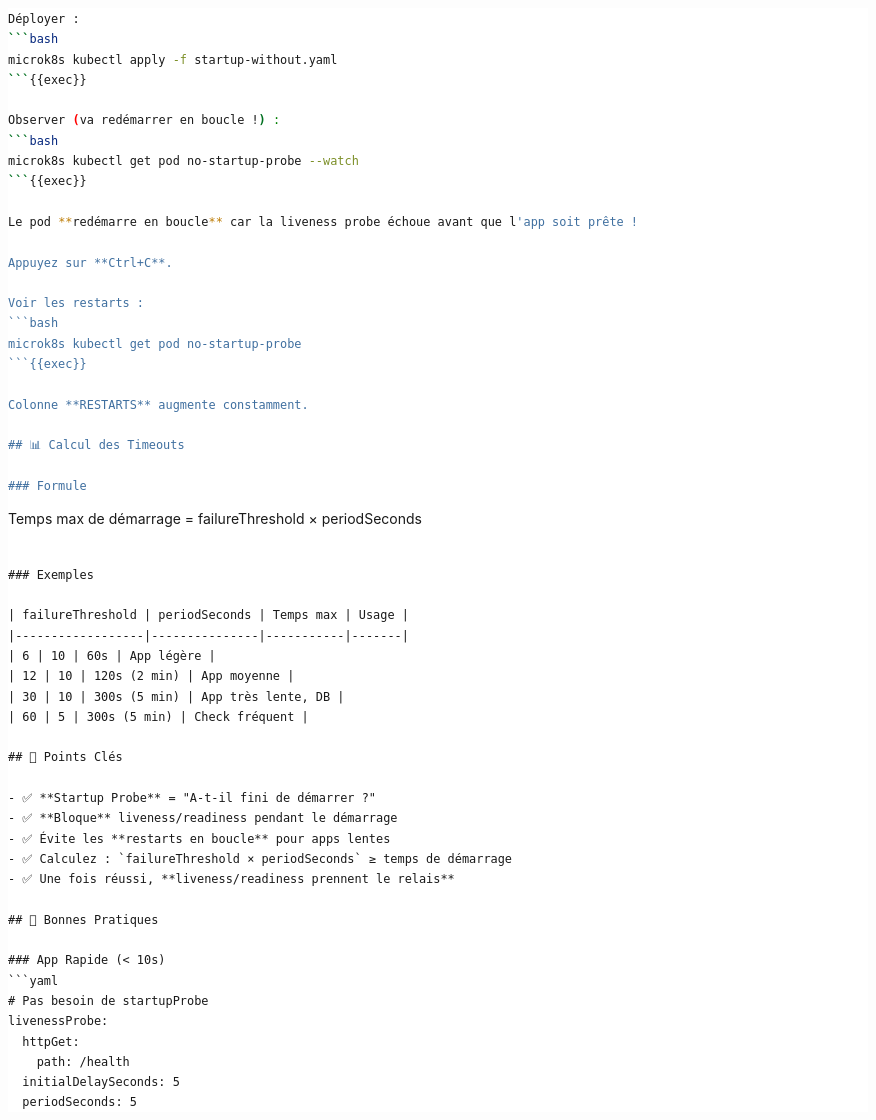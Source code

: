 ```bash
Déployer :
```bash
microk8s kubectl apply -f startup-without.yaml
```{{exec}}

Observer (va redémarrer en boucle !) :
```bash
microk8s kubectl get pod no-startup-probe --watch
```{{exec}}

Le pod **redémarre en boucle** car la liveness probe échoue avant que l'app soit prête !

Appuyez sur **Ctrl+C**.

Voir les restarts :
```bash
microk8s kubectl get pod no-startup-probe
```{{exec}}

Colonne **RESTARTS** augmente constamment.

## 📊 Calcul des Timeouts

### Formule
```
Temps max de démarrage = failureThreshold × periodSeconds
```

### Exemples

| failureThreshold | periodSeconds | Temps max | Usage |
|------------------|---------------|-----------|-------|
| 6 | 10 | 60s | App légère |
| 12 | 10 | 120s (2 min) | App moyenne |
| 30 | 10 | 300s (5 min) | App très lente, DB |
| 60 | 5 | 300s (5 min) | Check fréquent |

## 🎯 Points Clés

- ✅ **Startup Probe** = "A-t-il fini de démarrer ?"
- ✅ **Bloque** liveness/readiness pendant le démarrage
- ✅ Évite les **restarts en boucle** pour apps lentes
- ✅ Calculez : `failureThreshold × periodSeconds` ≥ temps de démarrage
- ✅ Une fois réussi, **liveness/readiness prennent le relais**

## 📝 Bonnes Pratiques

### App Rapide (< 10s)
```yaml
# Pas besoin de startupProbe
livenessProbe:
  httpGet:
    path: /health
  initialDelaySeconds: 5
  periodSeconds: 5
```
